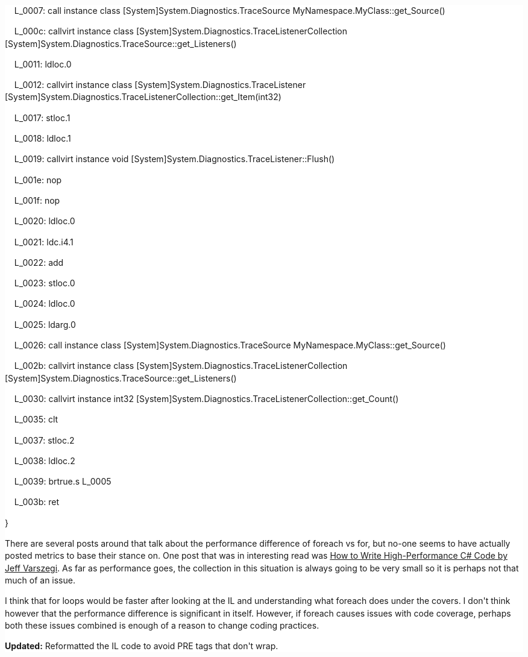 &#160;&#160;&#160; L_0007: call instance class [System]System.Diagnostics.TraceSource MyNamespace.MyClass::get_Source()

&#160;&#160;&#160; L_000c: callvirt instance class [System]System.Diagnostics.TraceListenerCollection [System]System.Diagnostics.TraceSource::get_Listeners()

&#160;&#160;&#160; L_0011: ldloc.0 

&#160;&#160;&#160; L_0012: callvirt instance class [System]System.Diagnostics.TraceListener [System]System.Diagnostics.TraceListenerCollection::get_Item(int32)

&#160;&#160;&#160; L_0017: stloc.1 

&#160;&#160;&#160; L_0018: ldloc.1 

&#160;&#160;&#160; L_0019: callvirt instance void [System]System.Diagnostics.TraceListener::Flush()

&#160;&#160;&#160; L_001e: nop 

&#160;&#160;&#160; L_001f: nop 

&#160;&#160;&#160; L_0020: ldloc.0 

&#160;&#160;&#160; L_0021: ldc.i4.1 

&#160;&#160;&#160; L_0022: add 

&#160;&#160;&#160; L_0023: stloc.0 

&#160;&#160;&#160; L_0024: ldloc.0 

&#160;&#160;&#160; L_0025: ldarg.0 

&#160;&#160;&#160; L_0026: call instance class [System]System.Diagnostics.TraceSource MyNamespace.MyClass::get_Source()

&#160;&#160;&#160; L_002b: callvirt instance class [System]System.Diagnostics.TraceListenerCollection [System]System.Diagnostics.TraceSource::get_Listeners()

&#160;&#160;&#160; L_0030: callvirt instance int32 [System]System.Diagnostics.TraceListenerCollection::get_Count()

&#160;&#160;&#160; L_0035: clt 

&#160;&#160;&#160; L_0037: stloc.2 

&#160;&#160;&#160; L_0038: ldloc.2 

&#160;&#160;&#160; L_0039: brtrue.s L_0005

&#160;&#160;&#160; L_003b: ret

}

There are several posts around that talk about the performance difference of foreach vs for, but no-one seems to have actually posted metrics to base their stance on. One post that was in interesting read was [How to Write High-Performance C# Code by Jeff Varszegi][0]. As far as performance goes, the collection in this situation is always going to be very small so it is perhaps not that much of an issue.

I think that for loops would be faster after looking at the IL and understanding what foreach does under the covers. I don't think however that the performance difference is significant in itself. However, if foreach causes issues with code coverage, perhaps both these issues combined is enough of a reason to change coding practices.

**Updated:** Reformatted the IL code to avoid PRE tags that don't wrap.

[0]: http://dotnet.sys-con.com/read/46342.htm
